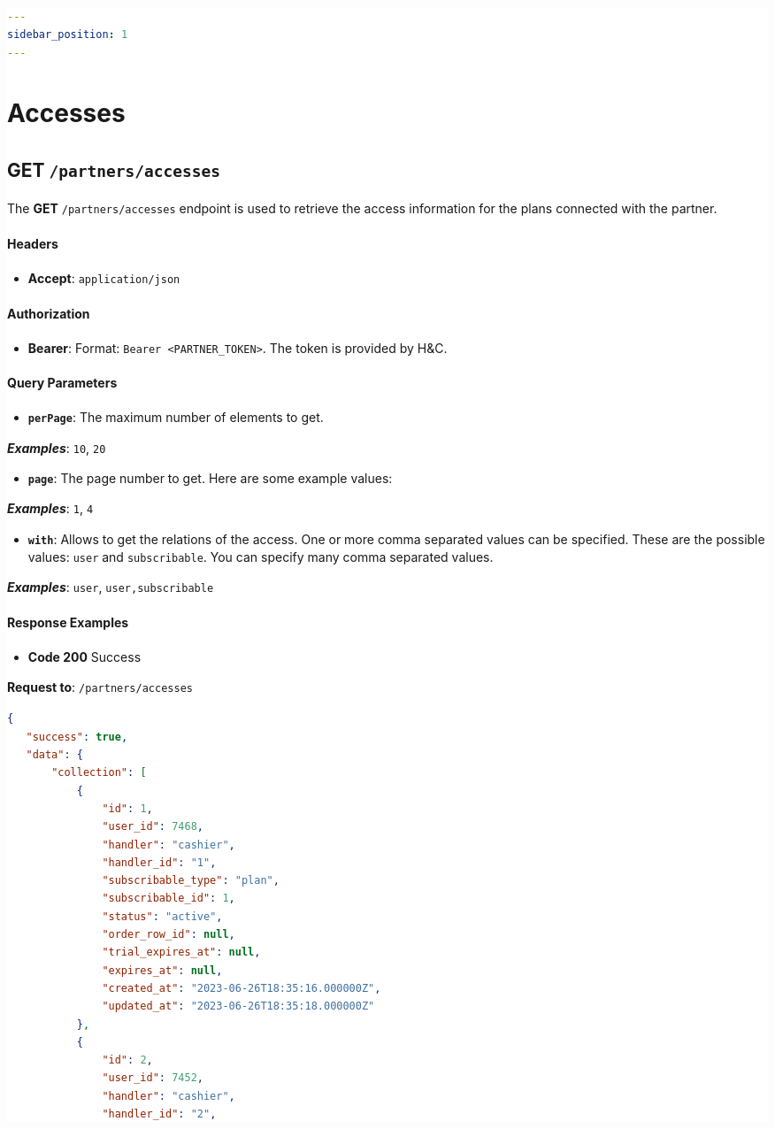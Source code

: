 ```yaml
---
sidebar_position: 1
---
```


# Accesses

## GET `/partners/accesses`

The **GET** `/partners/accesses` endpoint is used to retrieve the access information for the plans connected with the partner.

#### Headers

* **Accept**: `application/json`

#### Authorization

* **Bearer**: Format: `Bearer <PARTNER_TOKEN>`. The token is provided by H&C.

#### Query Parameters

* **`perPage`**: The maximum number of elements to get.

 ***Examples***: `10`, `20`

 * **`page`**: The page number to get. Here are some example values:

  ***Examples***: `1`, `4`

* **`with`**: Allows to get the relations of the access. One or more comma separated values can be specified. These are the possible values: `user` and `subscribable`. You can specify many comma separated values.

 ***Examples***: `user`, `user,subscribable`

#### Response Examples

* **Code 200** Success

 **Request to**: `/partners/accesses`

 ```json
{
    "success": true,
    "data": {
        "collection": [
            {
                "id": 1,
                "user_id": 7468,
                "handler": "cashier",
                "handler_id": "1",
                "subscribable_type": "plan",
                "subscribable_id": 1,
                "status": "active",
                "order_row_id": null,
                "trial_expires_at": null,
                "expires_at": null,
                "created_at": "2023-06-26T18:35:16.000000Z",
                "updated_at": "2023-06-26T18:35:18.000000Z"
            },
            {
                "id": 2,
                "user_id": 7452,
                "handler": "cashier",
                "handler_id": "2",
 ```